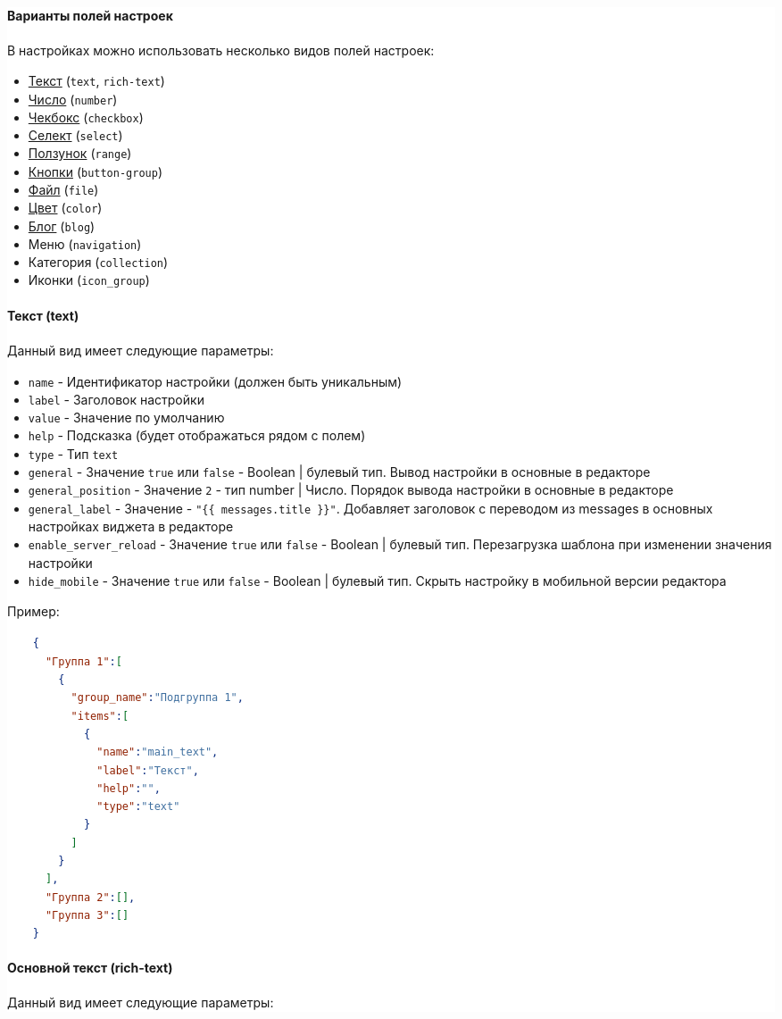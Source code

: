 #### Варианты полей настроек

В настройках можно использовать несколько видов полей настроек: 

- [Текст](#текст-text) (`text`, `rich-text`)
- [Число](#число-number) (`number`)
- [Чекбокс](#чекбокс-checkbox) (`checkbox`)
- [Селект](#селект-select) (`select`)
- [Ползунок](#ползунок-range-slider) (`range`)
- [Кнопки](#кнопки-button-group) (`button-group`)
- [Файл](#файл-пример-из-настроек-шаблона) (`file`)
- [Цвет](#цвет) (`color`)
- [Блог](#блог) (`blog`)
- Меню (`navigation`)
- Категория (`collection`)
- Иконки (`icon_group`)

<a name="setting_form_text"></a>
#### Текст (text)
Данный вид имеет следующие параметры:

* `name` - <a name="setting_form_name"></a>Идентификатор настройки (должен быть уникальным)
* `label` - Заголовок настройки
* `value` - Значение по умолчанию
* `help` - Подсказка (будет отображаться рядом с полем)
* `type` - Тип `text`
* `general` - Значение `true` или `false` - Boolean | булевый тип. Вывод настройки в основные в редакторе 
* `general_position` - Значение `2` - тип number | Число. Порядок вывода настройки в основные в редакторе
* `general_label` - Значение - `"{{ messages.title }}"`. Добавляет заголовок с переводом из messages в основных настройках виджета в редакторе
* `enable_server_reload` - Значение `true` или `false` - Boolean | булевый тип. Перезагрузка шаблона при изменении значения настройки
* `hide_mobile` - Значение `true` или `false` - Boolean | булевый тип. Скрыть настройку в мобильной версии редактора 


Пример:
````json
    {
      "Группа 1":[
        {
          "group_name":"Подгруппа 1",
          "items":[
            {
              "name":"main_text",
              "label":"Текст",
              "help":"",
              "type":"text"
            }
          ]
        }
      ],
      "Группа 2":[],
      "Группа 3":[]
    }
````
<a name="setting_form_rich_texts"></a>
#### Основной текст (rich-text)
Данный вид имеет следующие параметры:
